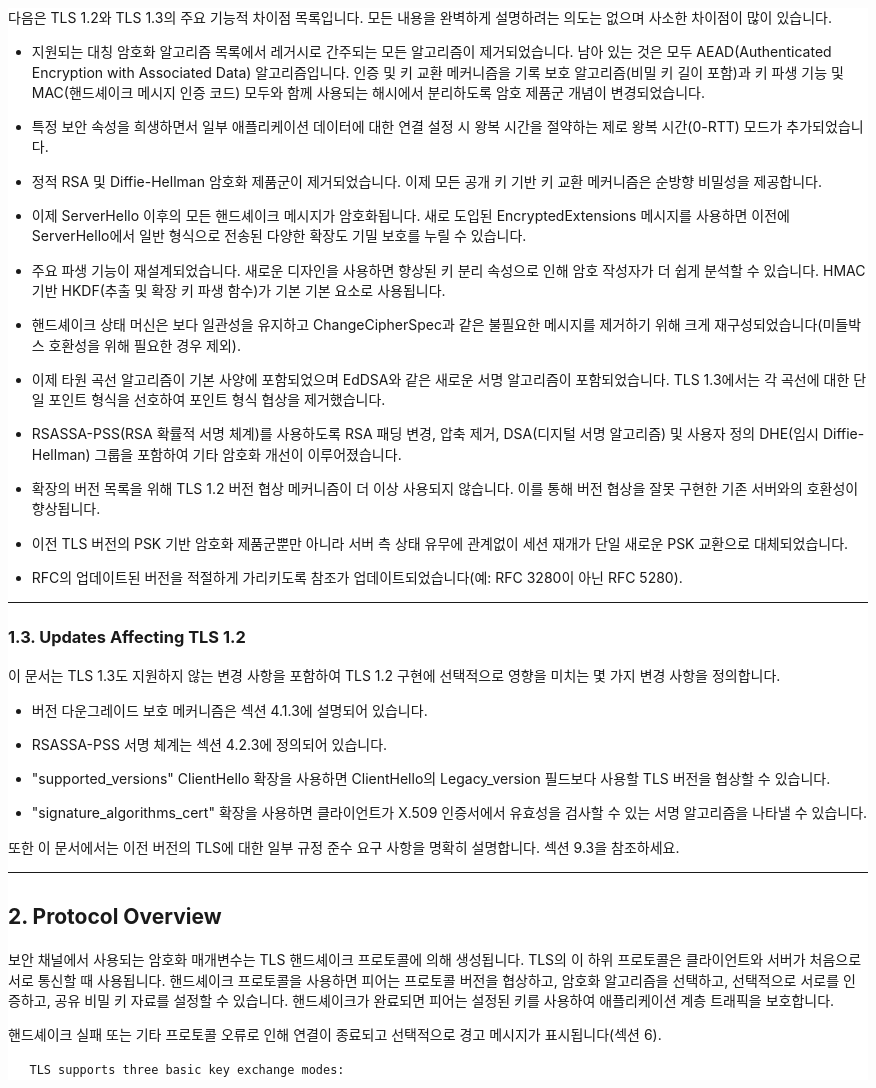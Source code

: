 다음은 TLS 1.2와 TLS 1.3의 주요 기능적 차이점 목록입니다. 모든 내용을 완벽하게 설명하려는 의도는 없으며 사소한 차이점이 많이 있습니다.

- 지원되는 대칭 암호화 알고리즘 목록에서 레거시로 간주되는 모든 알고리즘이 제거되었습니다. 남아 있는 것은 모두 AEAD\(Authenticated Encryption with Associated Data\) 알고리즘입니다. 인증 및 키 교환 메커니즘을 기록 보호 알고리즘\(비밀 키 길이 포함\)과 키 파생 기능 및 MAC\(핸드셰이크 메시지 인증 코드\) 모두와 함께 사용되는 해시에서 분리하도록 암호 제품군 개념이 변경되었습니다.

- 특정 보안 속성을 희생하면서 일부 애플리케이션 데이터에 대한 연결 설정 시 왕복 시간을 절약하는 제로 왕복 시간\(0-RTT\) 모드가 추가되었습니다.

- 정적 RSA 및 Diffie-Hellman 암호화 제품군이 제거되었습니다. 이제 모든 공개 키 기반 키 교환 메커니즘은 순방향 비밀성을 제공합니다.

- 이제 ServerHello 이후의 모든 핸드셰이크 메시지가 암호화됩니다. 새로 도입된 EncryptedExtensions 메시지를 사용하면 이전에 ServerHello에서 일반 형식으로 전송된 다양한 확장도 기밀 보호를 누릴 수 있습니다.

- 주요 파생 기능이 재설계되었습니다. 새로운 디자인을 사용하면 향상된 키 분리 속성으로 인해 암호 작성자가 더 쉽게 분석할 수 있습니다. HMAC 기반 HKDF\(추출 및 확장 키 파생 함수\)가 기본 기본 요소로 사용됩니다.

- 핸드셰이크 상태 머신은 보다 일관성을 유지하고 ChangeCipherSpec과 같은 불필요한 메시지를 제거하기 위해 크게 재구성되었습니다\(미들박스 호환성을 위해 필요한 경우 제외\).

- 이제 타원 곡선 알고리즘이 기본 사양에 포함되었으며 EdDSA와 같은 새로운 서명 알고리즘이 포함되었습니다. TLS 1.3에서는 각 곡선에 대한 단일 포인트 형식을 선호하여 포인트 형식 협상을 제거했습니다.

- RSASSA-PSS\(RSA 확률적 서명 체계\)를 사용하도록 RSA 패딩 변경, 압축 제거, DSA\(디지털 서명 알고리즘\) 및 사용자 정의 DHE\(임시 Diffie-Hellman\) 그룹을 포함하여 기타 암호화 개선이 이루어졌습니다.

- 확장의 버전 목록을 위해 TLS 1.2 버전 협상 메커니즘이 더 이상 사용되지 않습니다. 이를 통해 버전 협상을 잘못 구현한 기존 서버와의 호환성이 향상됩니다.

- 이전 TLS 버전의 PSK 기반 암호화 제품군뿐만 아니라 서버 측 상태 유무에 관계없이 세션 재개가 단일 새로운 PSK 교환으로 대체되었습니다.

- RFC의 업데이트된 버전을 적절하게 가리키도록 참조가 업데이트되었습니다\(예: RFC 3280이 아닌 RFC 5280\).

---
### **1.3.  Updates Affecting TLS 1.2**

이 문서는 TLS 1.3도 지원하지 않는 변경 사항을 포함하여 TLS 1.2 구현에 선택적으로 영향을 미치는 몇 가지 변경 사항을 정의합니다.

- 버전 다운그레이드 보호 메커니즘은 섹션 4.1.3에 설명되어 있습니다.

- RSASSA-PSS 서명 체계는 섹션 4.2.3에 정의되어 있습니다.

- "supported\_versions" ClientHello 확장을 사용하면 ClientHello의 Legacy\_version 필드보다 사용할 TLS 버전을 협상할 수 있습니다.

- "signature\_algorithms\_cert" 확장을 사용하면 클라이언트가 X.509 인증서에서 유효성을 검사할 수 있는 서명 알고리즘을 나타낼 수 있습니다.

또한 이 문서에서는 이전 버전의 TLS에 대한 일부 규정 준수 요구 사항을 명확히 설명합니다. 섹션 9.3을 참조하세요.

---
## **2.  Protocol Overview**

보안 채널에서 사용되는 암호화 매개변수는 TLS 핸드셰이크 프로토콜에 의해 생성됩니다. TLS의 이 하위 프로토콜은 클라이언트와 서버가 처음으로 서로 통신할 때 사용됩니다. 핸드셰이크 프로토콜을 사용하면 피어는 프로토콜 버전을 협상하고, 암호화 알고리즘을 선택하고, 선택적으로 서로를 인증하고, 공유 비밀 키 자료를 설정할 수 있습니다. 핸드셰이크가 완료되면 피어는 설정된 키를 사용하여 애플리케이션 계층 트래픽을 보호합니다.

핸드셰이크 실패 또는 기타 프로토콜 오류로 인해 연결이 종료되고 선택적으로 경고 메시지가 표시됩니다\(섹션 6\).

```text
   TLS supports three basic key exchange modes:
```
